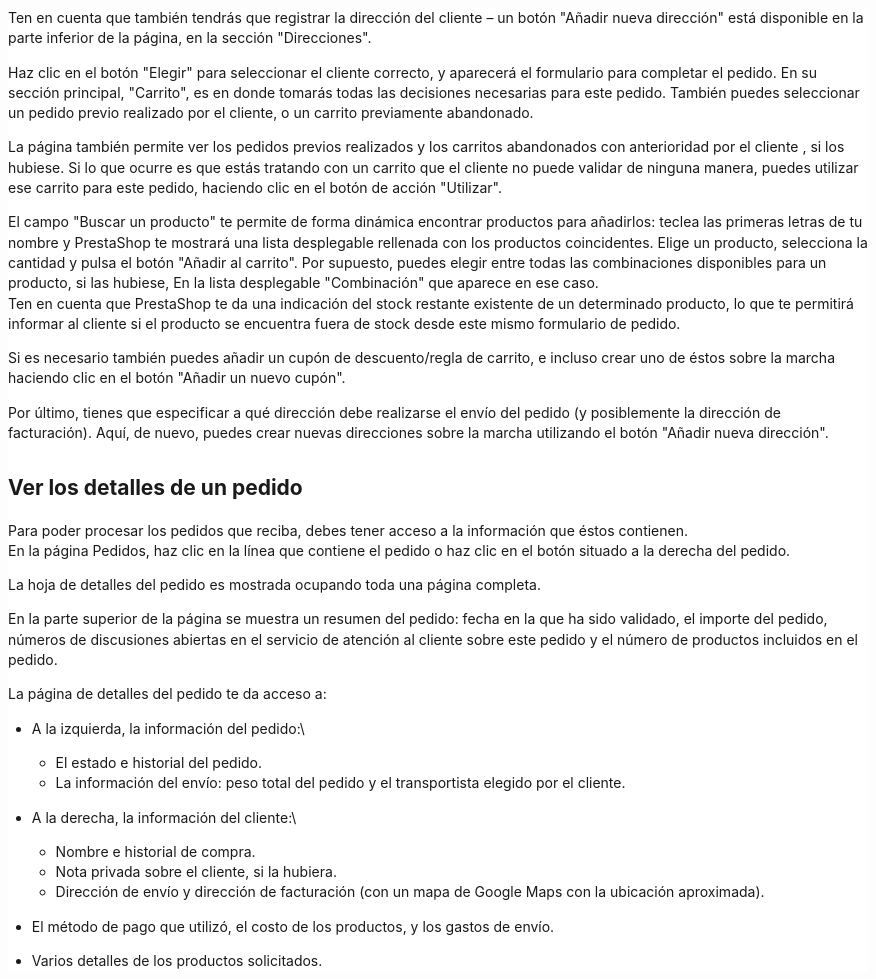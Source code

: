 Ten en cuenta que también tendrás que registrar la dirección del cliente – un botón "Añadir nueva dirección" está disponible en la parte inferior de la página, en la sección "Direcciones".

Haz clic en el botón "Elegir" para seleccionar el cliente correcto, y aparecerá el formulario para completar el pedido. En su sección principal, "Carrito", es en donde tomarás todas las decisiones necesarias para este pedido. También puedes seleccionar un pedido previo realizado por el cliente, o un carrito previamente abandonado.&#x20;

La página también permite ver los pedidos previos realizados y  los carritos abandonados con anterioridad por el cliente , si los hubiese. Si lo que ocurre es que estás tratando con un carrito que el cliente no puede validar de ninguna manera, puedes utilizar ese carrito para este pedido, haciendo clic en el botón de acción "Utilizar".

El campo "Buscar un producto" te permite de forma dinámica encontrar productos para añadirlos: teclea las primeras letras de tu nombre y PrestaShop te mostrará una lista desplegable rellenada con los productos coincidentes. Elige un producto, selecciona la cantidad y pulsa el botón "Añadir al carrito". Por supuesto, puedes elegir entre todas las combinaciones disponibles para un producto, si las hubiese, En la lista desplegable "Combinación" que aparece en ese caso.\
Ten en cuenta que PrestaShop te da una indicación del stock restante existente de un determinado producto, lo que te permitirá informar al cliente si el producto se encuentra fuera de stock desde este mismo formulario de pedido.

Si es necesario también puedes añadir un cupón de descuento/regla de carrito, e incluso crear uno de éstos sobre la marcha haciendo clic en el botón "Añadir un nuevo cupón".

Por último, tienes que especificar a qué dirección debe realizarse el envío del pedido (y posiblemente la dirección de facturación). Aquí, de nuevo, puedes crear nuevas direcciones sobre la marcha utilizando el botón "Añadir nueva dirección".

## Ver los detalles de un pedido <a href="pedidos-verlosdetallesdeunpedido" id="pedidos-verlosdetallesdeunpedido"></a>

Para poder procesar los pedidos que reciba, debes tener acceso a la información que éstos contienen.\
En la página Pedidos, haz clic en la línea que contiene el pedido o haz clic en el botón situado a la derecha del pedido.

La hoja de detalles del pedido es mostrada ocupando toda una página completa.

En la parte superior de la página se muestra un resumen del pedido: fecha en la que ha sido validado, el importe del pedido, números de discusiones abiertas en el servicio de atención al cliente sobre este pedido y el número de productos incluidos en el pedido.

La página de detalles del pedido te da acceso a:

* A la izquierda, la información del pedido:\

  * El estado e historial del pedido.
  * La información del envío: peso total del pedido y el transportista elegido por el cliente.
* A la derecha, la información del cliente:\

  * Nombre e historial de compra.
  * Nota privada sobre el cliente, si la hubiera.
  * Dirección de envío y dirección de facturación (con un mapa de Google Maps con la ubicación aproximada).
* El método de pago que utilizó, el costo de los productos, y los gastos de envío.
* Varios detalles de los productos solicitados.
